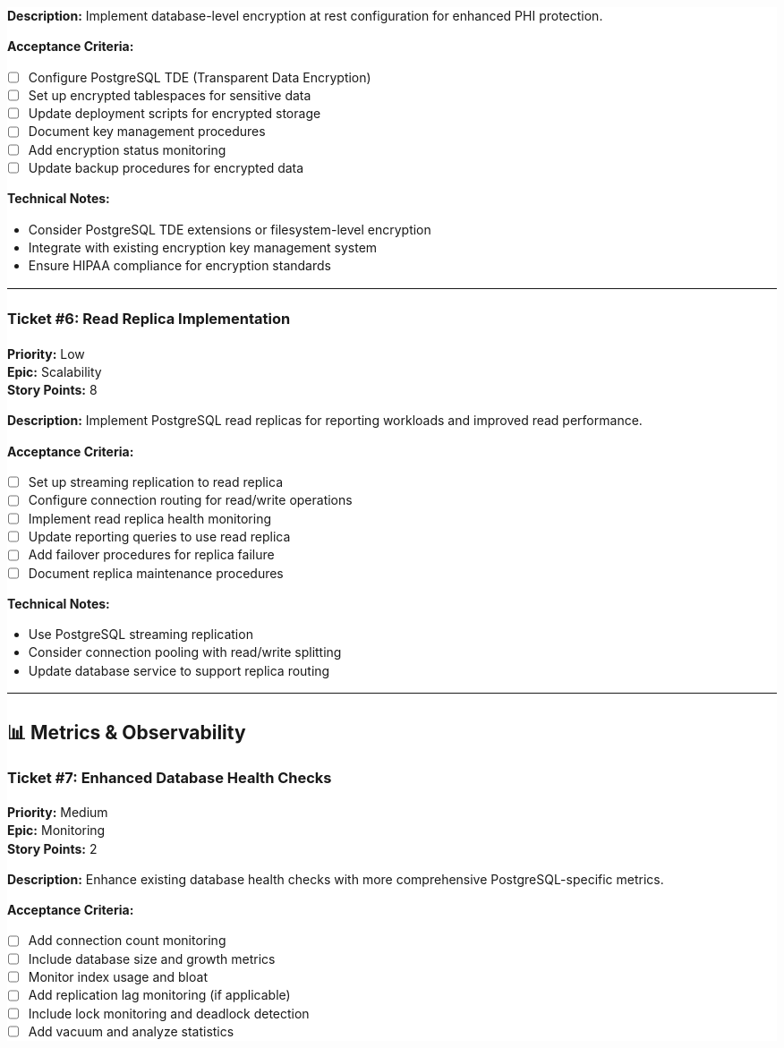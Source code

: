 **Description:**
Implement database-level encryption at rest configuration for enhanced PHI protection.

**Acceptance Criteria:**
- [ ] Configure PostgreSQL TDE (Transparent Data Encryption)
- [ ] Set up encrypted tablespaces for sensitive data
- [ ] Update deployment scripts for encrypted storage
- [ ] Document key management procedures
- [ ] Add encryption status monitoring
- [ ] Update backup procedures for encrypted data

**Technical Notes:**
- Consider PostgreSQL TDE extensions or filesystem-level encryption
- Integrate with existing encryption key management system
- Ensure HIPAA compliance for encryption standards

---

### Ticket #6: Read Replica Implementation
**Priority:** Low  
**Epic:** Scalability  
**Story Points:** 8

**Description:**
Implement PostgreSQL read replicas for reporting workloads and improved read performance.

**Acceptance Criteria:**
- [ ] Set up streaming replication to read replica
- [ ] Configure connection routing for read/write operations
- [ ] Implement read replica health monitoring
- [ ] Update reporting queries to use read replica
- [ ] Add failover procedures for replica failure
- [ ] Document replica maintenance procedures

**Technical Notes:**
- Use PostgreSQL streaming replication
- Consider connection pooling with read/write splitting
- Update database service to support replica routing

---

## 📊 Metrics & Observability

### Ticket #7: Enhanced Database Health Checks
**Priority:** Medium  
**Epic:** Monitoring  
**Story Points:** 2

**Description:**
Enhance existing database health checks with more comprehensive PostgreSQL-specific metrics.

**Acceptance Criteria:**
- [ ] Add connection count monitoring
- [ ] Include database size and growth metrics
- [ ] Monitor index usage and bloat
- [ ] Add replication lag monitoring (if applicable)
- [ ] Include lock monitoring and deadlock detection
- [ ] Add vacuum and analyze statistics
